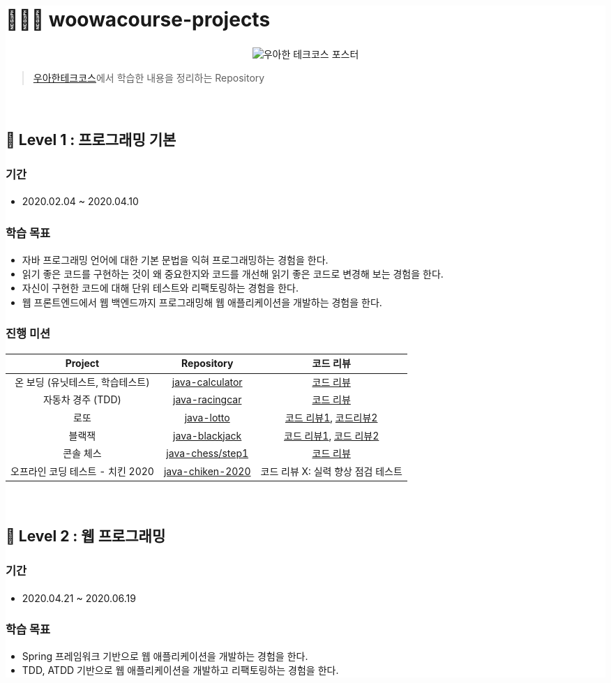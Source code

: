 # 👨🏻‍💻 woowacourse-projects

<p align="center">
    <img src="./wooteco-cover.jpg" alt="우아한 테크코스 포스터" width="40%" />
</p>



>  [우아한테크코스](https://woowacourse.github.io/)에서 학습한 내용을 정리하는 Repository

<br/>

## 🥚 Level 1 : 프로그래밍 기본

### 기간

- 2020.02.04 ~ 2020.04.10

### 학습 목표

- 자바 프로그래밍 언어에 대한 기본 문법을 익혀 프로그래밍하는 경험을 한다.
- 읽기 좋은 코드를 구현하는 것이 왜 중요한지와 코드를 개선해 읽기 좋은 코드로 변경해 보는 경험을 한다.
- 자신이 구현한 코드에 대해 단위 테스트와 리팩토링하는 경험을 한다.
- 웹 프론트엔드에서 웹 백엔드까지 프로그래밍해 웹 애플리케이션을 개발하는 경험을 한다.

### 진행 미션

|     Project      |                          Repository                          |                         코드 리뷰                         |
| :--------------: | :----------------------------------------------------------: | :----------------------------------------------------------: |
|  온 보딩 (유닛테스트, 학습테스트)  | [java-calculator](https://github.com/sonypark/java-calculator/tree/onboarding) | [코드 리뷰](https://github.com/woowacourse/java-calculator/pull/53) |
| 자동차 경주 (TDD) |  [java-racingcar](https://github.com/sonypark/mirror-java-racingcar)  | [코드 리뷰](https://github.com/woowacourse/java-racingcar/pull/102) |
|   로또   | [java-lotto](https://github.com/sonypark/java-lotto/tree/manual-lotto) | [코드 리뷰1](https://github.com/woowacourse/java-lotto/pull/147), [코드리뷰2](https://github.com/woowacourse/java-lotto/pull/200) |
|  블랙잭 | [java-blackjack](https://github.com/sonypark/java-blackjack/tree/step2) | [코드 리뷰1](https://github.com/woowacourse/java-blackjack/pull/28), [코드 리뷰2](https://github.com/woowacourse/java-blackjack/pull/107) |
|   콘솔 체스 | [java-chess/step1](https://github.com/sonypark/java-chess/tree/step5) | [코드 리뷰](https://github.com/woowacourse/java-chess/pull/123) |
|   오프라인 코딩 테스트 - 치킨 2020   |            [java-chiken-2020](https://github.com/sonypark/java-chicken-2020/tree/recap-2)            | 코드 리뷰 X: 실력 향상 점검 테스트 |

<br/>

## 🐣 Level 2 : 웹 프로그래밍

### 기간

- 2020.04.21 ~ 2020.06.19

### 학습 목표

- Spring 프레임워크 기반으로 웹 애플리케이션을 개발하는 경험을 한다.
- TDD, ATDD 기반으로 웹 애플리케이션을 개발하고 리팩토링하는 경험을 한다.
